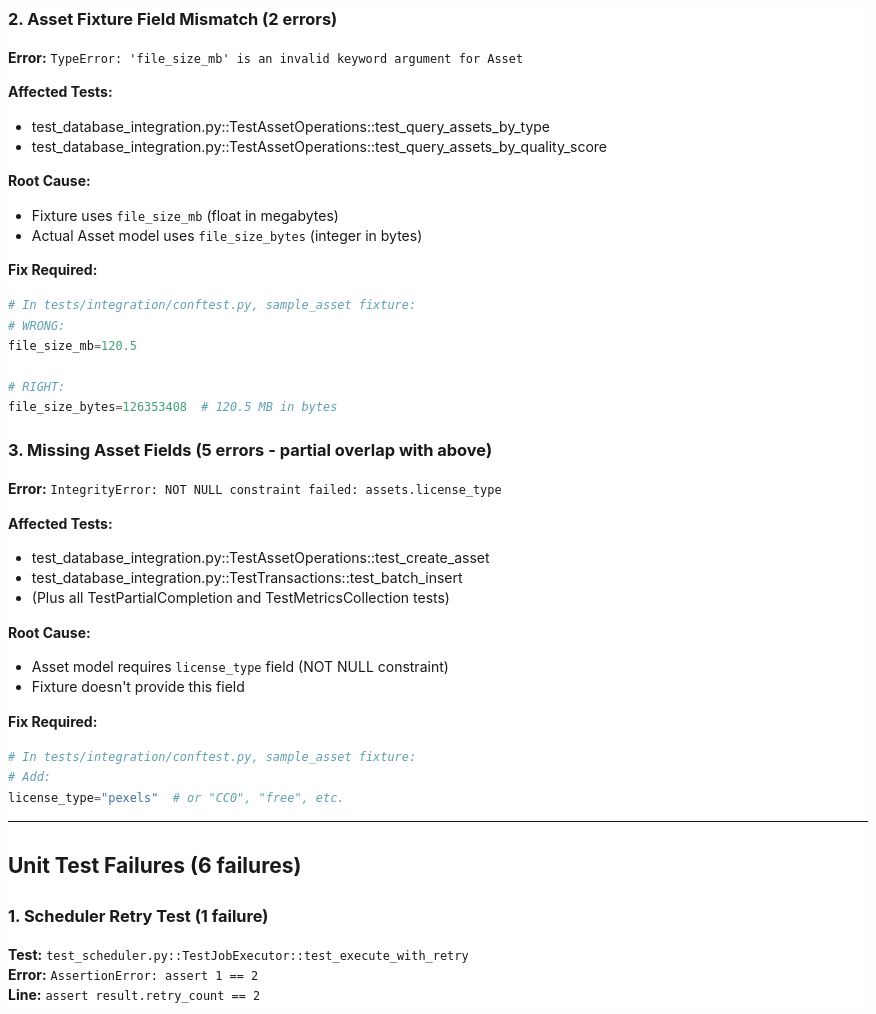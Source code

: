 ### 2. Asset Fixture Field Mismatch (2 errors)

**Error:** `TypeError: 'file_size_mb' is an invalid keyword argument for Asset`

**Affected Tests:**

- test_database_integration.py::TestAssetOperations::test_query_assets_by_type
- test_database_integration.py::TestAssetOperations::test_query_assets_by_quality_score

**Root Cause:**

- Fixture uses `file_size_mb` (float in megabytes)
- Actual Asset model uses `file_size_bytes` (integer in bytes)

**Fix Required:**

```python
# In tests/integration/conftest.py, sample_asset fixture:
# WRONG:
file_size_mb=120.5

# RIGHT:
file_size_bytes=126353408  # 120.5 MB in bytes
```

### 3. Missing Asset Fields (5 errors - partial overlap with above)

**Error:** `IntegrityError: NOT NULL constraint failed: assets.license_type`

**Affected Tests:**

- test_database_integration.py::TestAssetOperations::test_create_asset
- test_database_integration.py::TestTransactions::test_batch_insert
- (Plus all TestPartialCompletion and TestMetricsCollection tests)

**Root Cause:**

- Asset model requires `license_type` field (NOT NULL constraint)
- Fixture doesn't provide this field

**Fix Required:**

```python
# In tests/integration/conftest.py, sample_asset fixture:
# Add:
license_type="pexels"  # or "CC0", "free", etc.
```

---

## Unit Test Failures (6 failures)

### 1. Scheduler Retry Test (1 failure)

**Test:** `test_scheduler.py::TestJobExecutor::test_execute_with_retry`  
**Error:** `AssertionError: assert 1 == 2`  
**Line:** `assert result.retry_count == 2`

